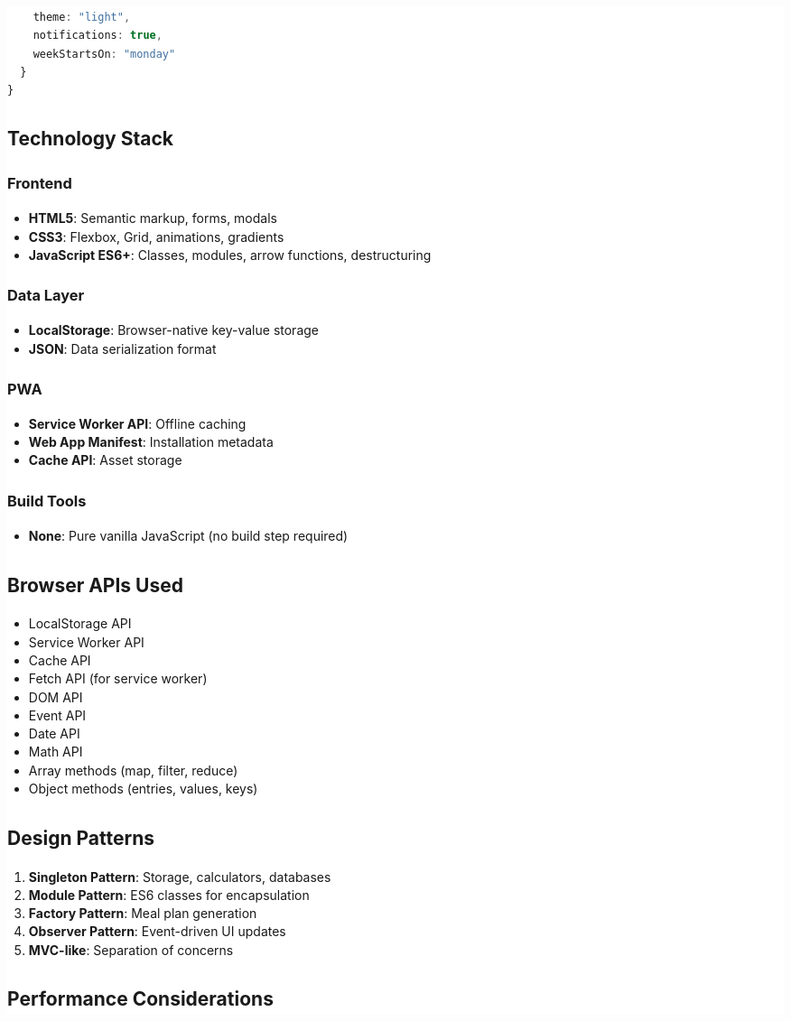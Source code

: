 ```javascript
    theme: "light",
    notifications: true,
    weekStartsOn: "monday"
  }
}
```

## Technology Stack

### Frontend
- **HTML5**: Semantic markup, forms, modals
- **CSS3**: Flexbox, Grid, animations, gradients
- **JavaScript ES6+**: Classes, modules, arrow functions, destructuring

### Data Layer
- **LocalStorage**: Browser-native key-value storage
- **JSON**: Data serialization format

### PWA
- **Service Worker API**: Offline caching
- **Web App Manifest**: Installation metadata
- **Cache API**: Asset storage

### Build Tools
- **None**: Pure vanilla JavaScript (no build step required)

## Browser APIs Used

- LocalStorage API
- Service Worker API
- Cache API
- Fetch API (for service worker)
- DOM API
- Event API
- Date API
- Math API
- Array methods (map, filter, reduce)
- Object methods (entries, values, keys)

## Design Patterns

1. **Singleton Pattern**: Storage, calculators, databases
2. **Module Pattern**: ES6 classes for encapsulation
3. **Factory Pattern**: Meal plan generation
4. **Observer Pattern**: Event-driven UI updates
5. **MVC-like**: Separation of concerns

## Performance Considerations
